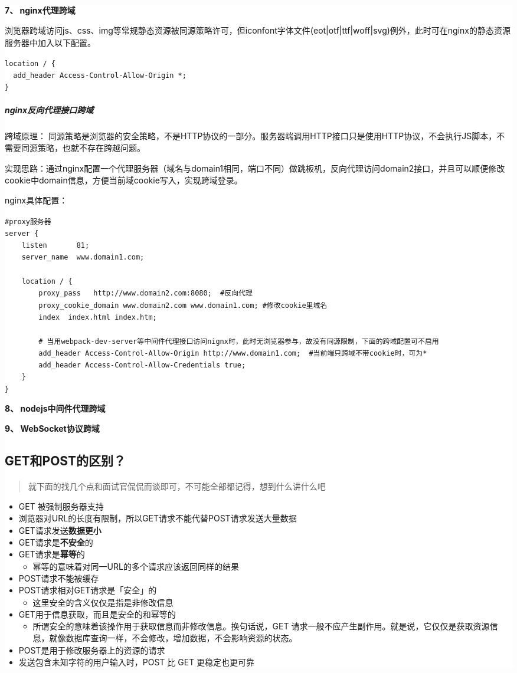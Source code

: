 
**7、 nginx代理跨域**

浏览器跨域访问js、css、img等常规静态资源被同源策略许可，但iconfont字体文件(eot|otf|ttf|woff|svg)例外，此时可在nginx的静态资源服务器中加入以下配置。

```nginx
location / {
  add_header Access-Control-Allow-Origin *;
}
```

##### **nginx反向代理接口跨域**

跨域原理： 同源策略是浏览器的安全策略，不是HTTP协议的一部分。服务器端调用HTTP接口只是使用HTTP协议，不会执行JS脚本，不需要同源策略，也就不存在跨越问题。

实现思路：通过nginx配置一个代理服务器（域名与domain1相同，端口不同）做跳板机，反向代理访问domain2接口，并且可以顺便修改cookie中domain信息，方便当前域cookie写入，实现跨域登录。

nginx具体配置：                 

```nginx
#proxy服务器
server {
    listen       81;
    server_name  www.domain1.com;

    location / {
        proxy_pass   http://www.domain2.com:8080;  #反向代理
        proxy_cookie_domain www.domain2.com www.domain1.com; #修改cookie里域名
        index  index.html index.htm;

        # 当用webpack-dev-server等中间件代理接口访问nignx时，此时无浏览器参与，故没有同源限制，下面的跨域配置可不启用
        add_header Access-Control-Allow-Origin http://www.domain1.com;  #当前端只跨域不带cookie时，可为*
        add_header Access-Control-Allow-Credentials true;
    }
}
```

**8、 nodejs中间件代理跨域**

**9、 WebSocket协议跨域**







## GET和POST的区别？

> 就下面的找几个点和面试官侃侃而谈即可，不可能全部都记得，想到什么讲什么吧

- GET 被强制服务器支持
- 浏览器对URL的长度有限制，所以GET请求不能代替POST请求发送大量数据
- GET请求发送**数据更小**
- GET请求是**不安全**的
- GET请求是**幂等**的
  - 幂等的意味着对同一URL的多个请求应该返回同样的结果
- POST请求不能被缓存
- POST请求相对GET请求是「安全」的
  - 这里安全的含义仅仅是指是非修改信息
- GET用于信息获取，而且是安全的和幂等的
  - 所谓安全的意味着该操作用于获取信息而非修改信息。换句话说，GET 请求一般不应产生副作用。就是说，它仅仅是获取资源信息，就像数据库查询一样，不会修改，增加数据，不会影响资源的状态。
- POST是用于修改服务器上的资源的请求
- 发送包含未知字符的用户输入时，POST 比 GET 更稳定也更可靠
